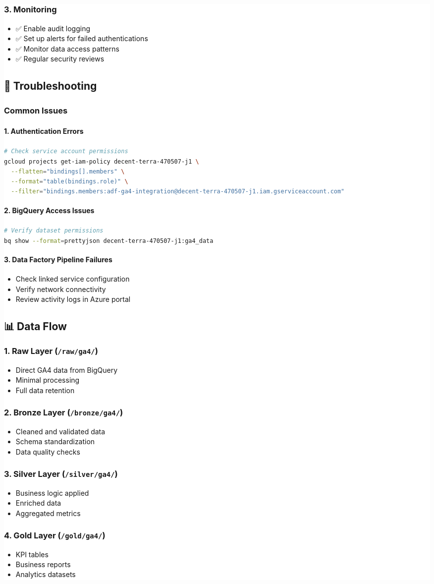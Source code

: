 ### 3. **Monitoring**
- ✅ Enable audit logging
- ✅ Set up alerts for failed authentications
- ✅ Monitor data access patterns
- ✅ Regular security reviews

## 🚨 Troubleshooting

### Common Issues

#### 1. **Authentication Errors**
```bash
# Check service account permissions
gcloud projects get-iam-policy decent-terra-470507-j1 \
  --flatten="bindings[].members" \
  --format="table(bindings.role)" \
  --filter="bindings.members:adf-ga4-integration@decent-terra-470507-j1.iam.gserviceaccount.com"
```

#### 2. **BigQuery Access Issues**
```bash
# Verify dataset permissions
bq show --format=prettyjson decent-terra-470507-j1:ga4_data
```

#### 3. **Data Factory Pipeline Failures**
- Check linked service configuration
- Verify network connectivity
- Review activity logs in Azure portal

## 📊 Data Flow

### 1. **Raw Layer** (`/raw/ga4/`)
- Direct GA4 data from BigQuery
- Minimal processing
- Full data retention

### 2. **Bronze Layer** (`/bronze/ga4/`)
- Cleaned and validated data
- Schema standardization
- Data quality checks

### 3. **Silver Layer** (`/silver/ga4/`)
- Business logic applied
- Enriched data
- Aggregated metrics

### 4. **Gold Layer** (`/gold/ga4/`)
- KPI tables
- Business reports
- Analytics datasets
